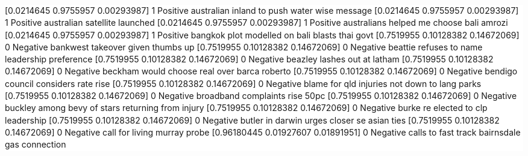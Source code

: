 [0.0214645  0.9755957  0.00293987]
1
Positive
australian inland to push water wise message
[0.0214645  0.9755957  0.00293987]
1
Positive
australian satellite launched
[0.0214645  0.9755957  0.00293987]
1
Positive
australians helped me choose bali amrozi
[0.0214645  0.9755957  0.00293987]
1
Positive
bangkok plot modelled on bali blasts thai govt
[0.7519955  0.10128382 0.14672069]
0
Negative
bankwest takeover given thumbs up
[0.7519955  0.10128382 0.14672069]
0
Negative
beattie refuses to name leadership preference
[0.7519955  0.10128382 0.14672069]
0
Negative
beazley lashes out at latham
[0.7519955  0.10128382 0.14672069]
0
Negative
beckham would choose real over barca roberto
[0.7519955  0.10128382 0.14672069]
0
Negative
bendigo council considers rate rise
[0.7519955  0.10128382 0.14672069]
0
Negative
blame for qld injuries not down to lang parks
[0.7519955  0.10128382 0.14672069]
0
Negative
broadband complaints rise 50pc
[0.7519955  0.10128382 0.14672069]
0
Negative
buckley among bevy of stars returning from injury
[0.7519955  0.10128382 0.14672069]
0
Negative
burke re elected to clp leadership
[0.7519955  0.10128382 0.14672069]
0
Negative
butler in darwin urges closer se asian ties
[0.7519955  0.10128382 0.14672069]
0
Negative
call for living murray probe
[0.96180445 0.01927607 0.01891951]
0
Negative
calls to fast track bairnsdale gas connection